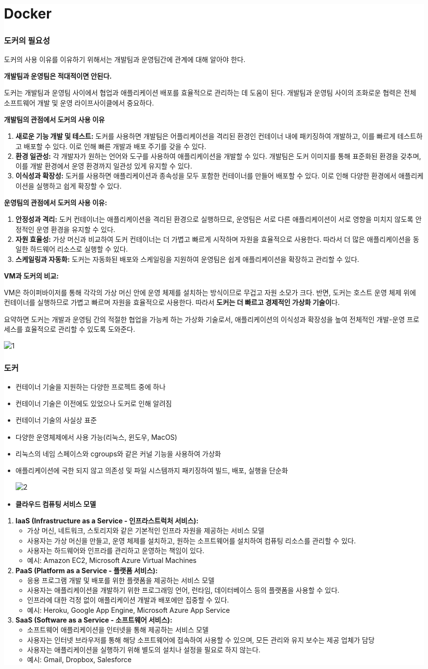 # Docker

### **도커의 필요성**

도커의 사용 이유를 이유하기 위해서는 개발팀과 운영팀간에 관계에 대해 알아야 한다.

**개발팀과 운영팀은 적대적이면 안된다.**

도커는 개발팀과 운영팀 사이에서 협업과 애플리케이션 배포를 효율적으로 관리하는 데 도움이 된다. 개발팀과 운영팀 사이의 조화로운 협력은 전체 소프트웨어 개발 및 운영 라이프사이클에서 중요하다.

**개발팀의 관점에서 도커의 사용 이유**

1. **새로운 기능 개발 및 테스트:** 도커를 사용하면 개발팀은 어플리케이션을 격리된 환경인 컨테이너 내에 패키징하여 개발하고, 이를 빠르게 테스트하고 배포할 수 있다. 이로 인해 빠른 개발과 배포 주기를 갖을 수 있다.
2. **환경 일관성:** 각 개발자가 원하는 언어와 도구를 사용하여 애플리케이션을 개발할 수 있다. 개발팀은 도커 이미지를 통해 표준화된 환경을 갖추며, 이를 개발 환경에서 운영 환경까지 일관성 있게 유지할 수 있다.
3. **이식성과 확장성:** 도커를 사용하면 애플리케이션과 종속성을 모두 포함한 컨테이너를 만들어 배포할 수 있다. 이로 인해 다양한 환경에서 애플리케이션을 실행하고 쉽게 확장할 수 있다.

**운영팀의 관점에서 도커의 사용 이유:**

1. **안정성과 격리:** 도커 컨테이너는 애플리케이션을 격리된 환경으로 실행하므로, 운영팀은 서로 다른 애플리케이션이 서로 영향을 미치지 않도록 안정적인 운영 환경을 유지할 수 있다.
2. **자원 효율성:** 가상 머신과 비교하여 도커 컨테이너는 더 가볍고 빠르게 시작하며 자원을 효율적으로 사용한다. 따라서 더 많은 애플리케이션을 동일한 하드웨어 리소스로 실행할 수 있다.
3. **스케일링과 자동화:** 도커는 자동화된 배포와 스케일링을 지원하여 운영팀은 쉽게 애플리케이션을 확장하고 관리할 수 있다.

**VM과 도커의 비교:**

VM은 하이퍼바이저를 통해 각각의 가상 머신 안에 운영 체제를 설치하는 방식이므로 무겁고 자원 소모가 크다. 반면, 도커는 호스트 운영 체제 위에 컨테이너를 실행하므로 가볍고 빠르며 자원을 효율적으로 사용한다. 따라서 **도커는 더 빠르고 경제적인 가상화 기술이**다.

요약하면 도커는 개발과 운영팀 간의 적절한 협업을 가능케 하는 가상화 기술로서, 애플리케이션의 이식성과 확장성을 높여 전체적인 개발-운영 프로세스를 효율적으로 관리할 수 있도록 도와준다.

![1](https://github.com/junyong1111/Docker/assets/79856225/1ef5a912-1635-4313-9784-7aa6241a649c)

### 도커

- 컨테이너 기술을 지원하는 다양한 프로젝트 중에 하나
- 컨테이너 기술은 이전에도 있었으나 도커로 인해 알려짐
- 컨테이너 기술의 사실상 표준
- 다양한 운영체제에서 사용 가능(리눅스, 윈도우, MacOS)
- 리눅스의 네임 스페이스와 cgroups와 같은 커널 기능을 사용하여 가상화
- 애플리케이션에 국한 되지 않고 의존성 및 파일 시스템까지 패키징하여 빌드, 배포, 실행을 단순화
    
    <img width="582" alt="2" src="https://github.com/junyong1111/Docker/assets/79856225/dc1fc60b-bd82-4bb3-a1fa-b8eb37ba018d">
    

- **클라우드 컴퓨팅 서비스 모델**
1. **IaaS (Infrastructure as a Service - 인프라스트럭처 서비스):**
    - 가상 머신, 네트워크, 스토리지와 같은 기본적인 인프라 자원을 제공하는 서비스 모델
    - 사용자는 가상 머신을 만들고, 운영 체제를 설치하고, 원하는 소프트웨어를 설치하여 컴퓨팅 리소스를 관리할 수 있다.
    - 사용자는 하드웨어와 인프라를 관리하고 운영하는 책임이 있다.
    - 예시: Amazon EC2, Microsoft Azure Virtual Machines
2. **PaaS (Platform as a Service - 플랫폼 서비스):**
    - 응용 프로그램 개발 및 배포를 위한 플랫폼을 제공하는 서비스 모델
    - 사용자는 애플리케이션을 개발하기 위한 프로그래밍 언어, 런타임, 데이터베이스 등의 플랫폼을 사용할 수 있다.
    - 인프라에 대한 걱정 없이 애플리케이션 개발과 배포에만 집중할 수 있다.
    - 예시: Heroku, Google App Engine, Microsoft Azure App Service
3. **SaaS (Software as a Service - 소프트웨어 서비스):**
    - 소프트웨어 애플리케이션을 인터넷을 통해 제공하는 서비스 모델
    - 사용자는 인터넷 브라우저를 통해 해당 소프트웨어에 접속하여 사용할 수 있으며, 모든 관리와 유지 보수는 제공 업체가 담당
    - 사용자는 애플리케이션을 실행하기 위해 별도의 설치나 설정을 필요로 하지 않는다.
    - 예시: Gmail, Dropbox, Salesforce
